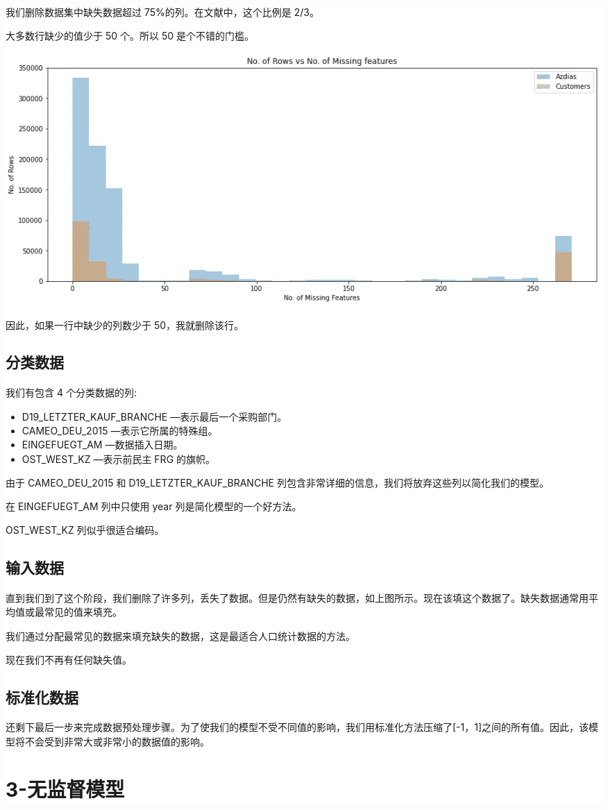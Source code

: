 我们删除数据集中缺失数据超过 75%的列。在文献中，这个比例是 2/3。

大多数行缺少的值少于 50 个。所以 50 是个不错的门槛。

![](img/da4586baf1058d3ddd354bf0d8c68557.png)

因此，如果一行中缺少的列数少于 50，我就删除该行。

## 分类数据

我们有包含 4 个分类数据的列:

*   D19_LETZTER_KAUF_BRANCHE —表示最后一个采购部门。
*   CAMEO_DEU_2015 —表示它所属的特殊组。
*   EINGEFUEGT_AM —数据插入日期。
*   OST_WEST_KZ —表示前民主 FRG 的旗帜。

由于 CAMEO_DEU_2015 和 D19_LETZTER_KAUF_BRANCHE 列包含非常详细的信息，我们将放弃这些列以简化我们的模型。

在 EINGEFUEGT_AM 列中只使用 year 列是简化模型的一个好方法。

OST_WEST_KZ 列似乎很适合编码。

## 输入数据

直到我们到了这个阶段，我们删除了许多列，丢失了数据。但是仍然有缺失的数据，如上图所示。现在该填这个数据了。缺失数据通常用平均值或最常见的值来填充。

我们通过分配最常见的数据来填充缺失的数据，这是最适合人口统计数据的方法。

现在我们不再有任何缺失值。

## 标准化数据

还剩下最后一步来完成数据预处理步骤。为了使我们的模型不受不同值的影响，我们用标准化方法压缩了[-1，1]之间的所有值。因此，该模型将不会受到非常大或非常小的数据值的影响。

# 3-无监督模型
